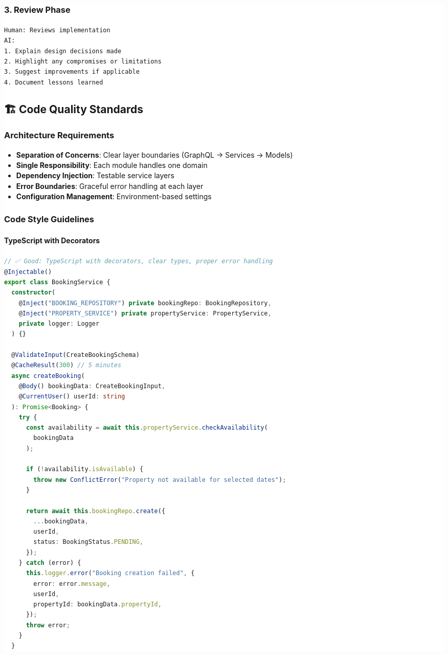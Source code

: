 ### 3. Review Phase

```
Human: Reviews implementation
AI:
1. Explain design decisions made
2. Highlight any compromises or limitations
3. Suggest improvements if applicable
4. Document lessons learned
```

## 🏗️ Code Quality Standards

### Architecture Requirements

- **Separation of Concerns**: Clear layer boundaries (GraphQL → Services → Models)
- **Single Responsibility**: Each module handles one domain
- **Dependency Injection**: Testable service layers
- **Error Boundaries**: Graceful error handling at each layer
- **Configuration Management**: Environment-based settings

### Code Style Guidelines

#### TypeScript with Decorators

```typescript
// ✅ Good: TypeScript with decorators, clear types, proper error handling
@Injectable()
export class BookingService {
  constructor(
    @Inject("BOOKING_REPOSITORY") private bookingRepo: BookingRepository,
    @Inject("PROPERTY_SERVICE") private propertyService: PropertyService,
    private logger: Logger
  ) {}

  @ValidateInput(CreateBookingSchema)
  @CacheResult(300) // 5 minutes
  async createBooking(
    @Body() bookingData: CreateBookingInput,
    @CurrentUser() userId: string
  ): Promise<Booking> {
    try {
      const availability = await this.propertyService.checkAvailability(
        bookingData
      );

      if (!availability.isAvailable) {
        throw new ConflictError("Property not available for selected dates");
      }

      return await this.bookingRepo.create({
        ...bookingData,
        userId,
        status: BookingStatus.PENDING,
      });
    } catch (error) {
      this.logger.error("Booking creation failed", {
        error: error.message,
        userId,
        propertyId: bookingData.propertyId,
      });
      throw error;
    }
  }
```